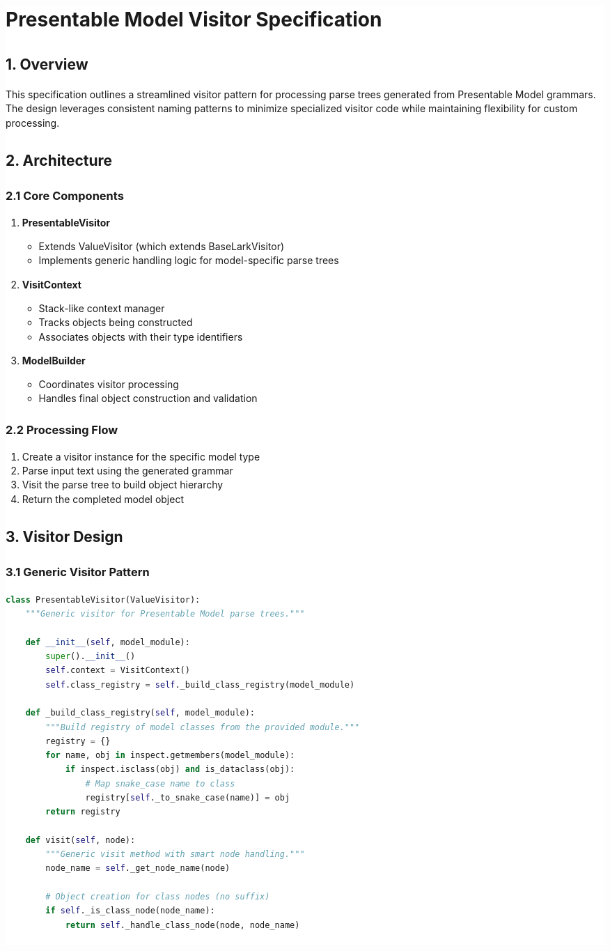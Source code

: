 # Presentable Model Visitor Specification

## 1. Overview

This specification outlines a streamlined visitor pattern for processing parse trees generated from Presentable Model grammars. The design leverages consistent naming patterns to minimize specialized visitor code while maintaining flexibility for custom processing.

## 2. Architecture

### 2.1 Core Components

1. **PresentableVisitor**
   - Extends ValueVisitor (which extends BaseLarkVisitor)
   - Implements generic handling logic for model-specific parse trees

2. **VisitContext**
   - Stack-like context manager
   - Tracks objects being constructed
   - Associates objects with their type identifiers

3. **ModelBuilder**
   - Coordinates visitor processing
   - Handles final object construction and validation

### 2.2 Processing Flow

1. Create a visitor instance for the specific model type
2. Parse input text using the generated grammar
3. Visit the parse tree to build object hierarchy
4. Return the completed model object

## 3. Visitor Design

### 3.1 Generic Visitor Pattern

```python
class PresentableVisitor(ValueVisitor):
    """Generic visitor for Presentable Model parse trees."""
    
    def __init__(self, model_module):
        super().__init__()
        self.context = VisitContext()
        self.class_registry = self._build_class_registry(model_module)
    
    def _build_class_registry(self, model_module):
        """Build registry of model classes from the provided module."""
        registry = {}
        for name, obj in inspect.getmembers(model_module):
            if inspect.isclass(obj) and is_dataclass(obj):
                # Map snake_case name to class
                registry[self._to_snake_case(name)] = obj
        return registry
    
    def visit(self, node):
        """Generic visit method with smart node handling."""
        node_name = self._get_node_name(node)
        
        # Object creation for class nodes (no suffix)
        if self._is_class_node(node_name):
            return self._handle_class_node(node, node_name)
            
```